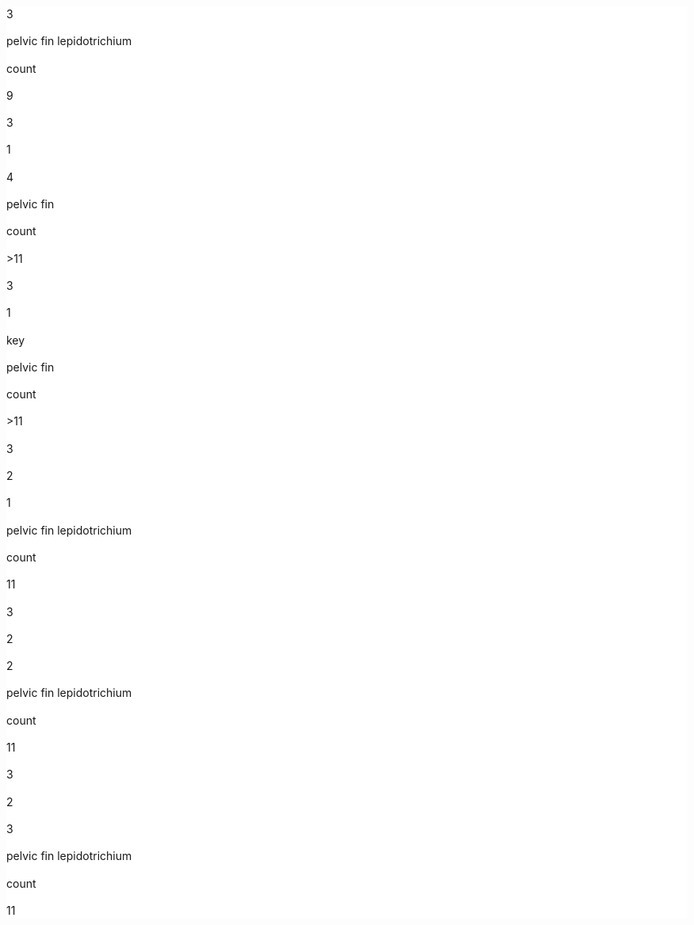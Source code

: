 <td><p>3</p></td>
<td><p>pelvic fin lepidotrichium</p></td>
<td><p>count</p></td>
<td></td>
<td><p>9</p></td>
<td></td>
<td></td>
</tr>
<tr>
<td><p>3</p></td>
<td><p>1</p></td>
<td><p>4</p></td>
<td><p>pelvic fin</p></td>
<td><p>count</p></td>
<td></td>
<td><p>&gt;11</p></td>
<td></td>
<td></td>
</tr>
<tr>
<td><p>3</p></td>
<td><p>1</p></td>
<td><p>key</p></td>
<td><p>pelvic fin</p></td>
<td><p>count</p></td>
<td></td>
<td><p>&gt;11</p></td>
<td></td>
<td></td>
</tr>
<tr>
<td><p>3</p></td>
<td><p>2</p></td>
<td><p>1</p></td>
<td><p>pelvic fin lepidotrichium</p></td>
<td><p>count</p></td>
<td></td>
<td><p>11</p></td>
<td></td>
<td></td>
</tr>
<tr>
<td><p>3</p></td>
<td><p>2</p></td>
<td><p>2</p></td>
<td><p>pelvic fin lepidotrichium</p></td>
<td><p>count</p></td>
<td></td>
<td><p>11</p></td>
<td></td>
<td></td>
</tr>
<tr>
<td><p>3</p></td>
<td><p>2</p></td>
<td><p>3</p></td>
<td><p>pelvic fin lepidotrichium</p></td>
<td><p>count</p></td>
<td></td>
<td><p>11</p></td>
<td></td>
<td></td>
</tr>
<tr>